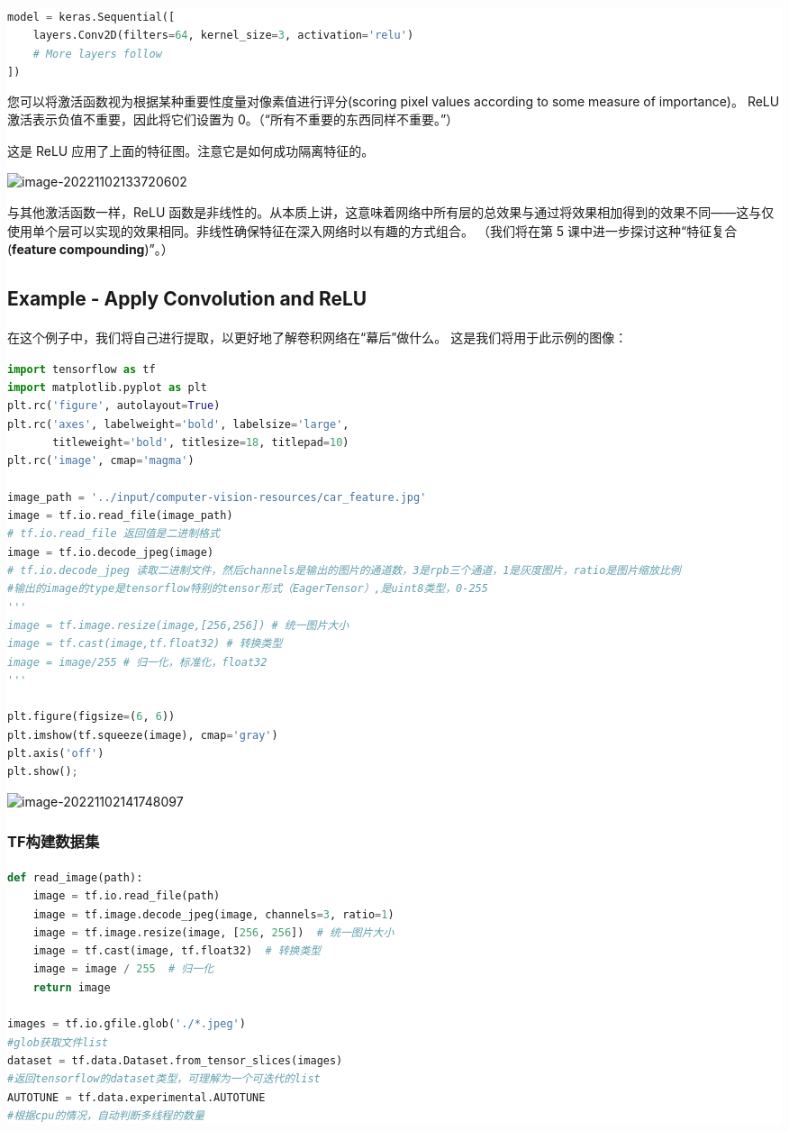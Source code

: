```python
model = keras.Sequential([
    layers.Conv2D(filters=64, kernel_size=3, activation='relu')
    # More layers follow
])
```

您可以将激活函数视为根据某种重要性度量对像素值进行评分(scoring pixel values according to some measure of importance)。 ReLU 激活表示负值不重要，因此将它们设置为 0。（“所有不重要的东西同样不重要。”） 

这是 ReLU 应用了上面的特征图。注意它是如何成功隔离特征的。

![image-20221102133720602](C:\Users\Myste\AppData\Roaming\Typora\typora-user-images\image-20221102133720602.png)

与其他激活函数一样，ReLU 函数是非线性的。从本质上讲，这意味着网络中所有层的总效果与通过将效果相加得到的效果不同——这与仅使用单个层可以实现的效果相同。非线性确保特征在深入网络时以有趣的方式组合。 （我们将在第 5 课中进一步探讨这种“特征复合(**feature compounding**)”。）

## Example - Apply Convolution and ReLU

在这个例子中，我们将自己进行提取，以更好地了解卷积网络在“幕后”做什么。 这是我们将用于此示例的图像：

```python
import tensorflow as tf
import matplotlib.pyplot as plt
plt.rc('figure', autolayout=True)
plt.rc('axes', labelweight='bold', labelsize='large',
       titleweight='bold', titlesize=18, titlepad=10)
plt.rc('image', cmap='magma')

image_path = '../input/computer-vision-resources/car_feature.jpg'
image = tf.io.read_file(image_path)
# tf.io.read_file 返回值是二进制格式
image = tf.io.decode_jpeg(image)
# tf.io.decode_jpeg 读取二进制文件，然后channels是输出的图片的通道数，3是rpb三个通道，1是灰度图片，ratio是图片缩放比例
#输出的image的type是tensorflow特别的tensor形式（EagerTensor）,是uint8类型，0-255
'''
image = tf.image.resize(image,[256,256]) # 统一图片大小
image = tf.cast(image,tf.float32) # 转换类型
image = image/255 # 归一化，标准化，float32
'''

plt.figure(figsize=(6, 6))
plt.imshow(tf.squeeze(image), cmap='gray')
plt.axis('off')
plt.show();
```

![image-20221102141748097](C:\Users\Myste\AppData\Roaming\Typora\typora-user-images\image-20221102141748097.png)

### TF构建数据集

```python
def read_image(path):
    image = tf.io.read_file(path)
    image = tf.image.decode_jpeg(image, channels=3, ratio=1)
    image = tf.image.resize(image, [256, 256])  # 统一图片大小
    image = tf.cast(image, tf.float32)  # 转换类型
    image = image / 255  # 归一化
    return image

images = tf.io.gfile.glob('./*.jpeg')
#glob获取文件list
dataset = tf.data.Dataset.from_tensor_slices(images)
#返回tensorflow的dataset类型，可理解为一个可迭代的list
AUTOTUNE = tf.data.experimental.AUTOTUNE
#根据cpu的情况，自动判断多线程的数量
```